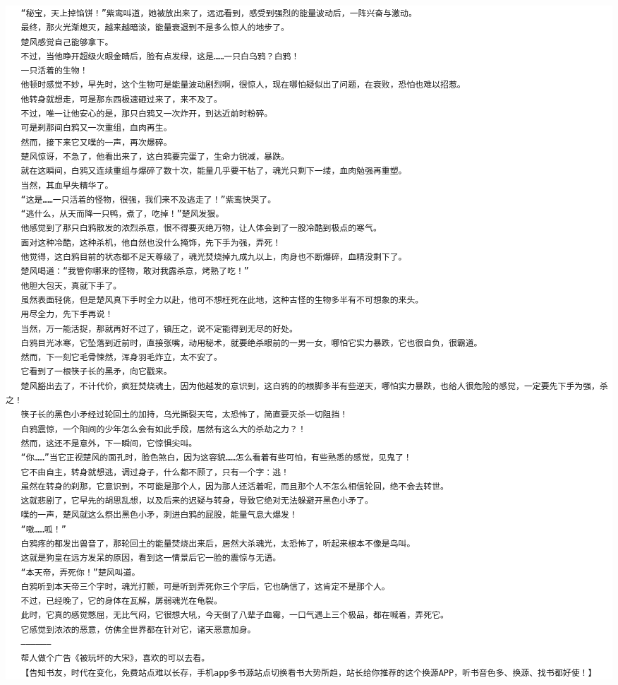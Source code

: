        “秘宝，天上掉馅饼！”紫鸾叫道，她被放出来了，远远看到，感受到强烈的能量波动后，一阵兴奋与激动。
       最终，那火光渐熄灭，越来越暗淡，能量衰退到不是多么惊人的地步了。
       楚风感觉自己能够拿下。
       不过，当他睁开超级火眼金睛后，脸有点发绿，这是……一只白乌鸦？白鸦！
       一只活着的生物！
       他顿时感觉不妙，早先时，这个生物可是能量波动剧烈啊，很惊人，现在哪怕疑似出了问题，在衰败，恐怕也难以招惹。
       他转身就想走，可是那东西极速砸过来了，来不及了。
       不过，唯一让他安心的是，那只白鸦又一次炸开，到达近前时粉碎。
       可是刹那间白鸦又一次重组，血肉再生。
       然而，接下来它又噗的一声，再次爆碎。
       楚风惊讶，不急了，他看出来了，这白鸦要完蛋了，生命力锐减，暴跌。
       就在这瞬间，白鸦又连续重组与爆碎了数十次，能量几乎要干枯了，魂光只剩下一缕，血肉勉强再重塑。
       当然，其血早失精华了。
       “这是……一只活着的怪物，很强，我们来不及逃走了！”紫鸾快哭了。
       “逃什么，从天而降一只鸭，煮了，吃掉！”楚风发狠。
       他感觉到了那只白鸦散发的浓烈杀意，恨不得要灭绝万物，让人体会到了一股冷酷到极点的寒气。
       面对这种冷酷，这种杀机，他自然也没什么掩饰，先下手为强，弄死！
       他觉得，这白鸦目前的状态都不足天尊级了，魂光焚烧掉九成九以上，肉身也不断爆碎，血精没剩下了。
       楚风喝道：“我管你哪来的怪物，敢对我露杀意，烤熟了吃！”
       他胆大包天，真就下手了。
       虽然表面轻佻，但是楚风真下手时全力以赴，他可不想枉死在此地，这种古怪的生物多半有不可想象的来头。
       用尽全力，先下手再说！
       当然，万一能活捉，那就再好不过了，镇压之，说不定能得到无尽的好处。
       白鸦目光冰寒，它坠落到近前时，直接张嘴，动用秘术，就要绝杀眼前的一男一女，哪怕它实力暴跌，它也很自负，很霸道。
       然而，下一刻它毛骨悚然，浑身羽毛炸立，太不安了。
       它看到了一根筷子长的黑矛，向它戳来。
       楚风豁出去了，不计代价，疯狂焚烧魂土，因为他越发的意识到，这白鸦的的根脚多半有些逆天，哪怕实力暴跌，也给人很危险的感觉，一定要先下手为强，杀之！
       筷子长的黑色小矛经过轮回土的加持，乌光撕裂天穹，太恐怖了，简直要灭杀一切阻挡！
       白鸦震惊，一个阳间的少年怎么会有如此手段，居然有这么大的杀劫之力？！
       然而，这还不是意外，下一瞬间，它惊惧尖叫。
       “你……”当它正视楚风的面孔时，脸色煞白，因为这容貌……怎么看着有些可怕，有些熟悉的感觉，见鬼了！
       它不由自主，转身就想逃，调过身子，什么都不顾了，只有一个字：逃！
       虽然在转身的刹那，它意识到，不可能是那个人，因为那人还活着呢，而且那个人不怎么相信轮回，绝不会去转世。
       这就悲剧了，它早先的胡思乱想，以及后来的迟疑与转身，导致它绝对无法躲避开黑色小矛了。
       噗的一声，楚风就这么祭出黑色小矛，刺进白鸦的屁股，能量气息大爆发！
       “嗷……呱！”
       白鸦疼的都发出兽音了，那轮回土的能量焚烧出来后，居然大杀魂光，太恐怖了，听起来根本不像是鸟叫。
       这就是狗皇在远方发呆的原因，看到这一情景后它一脸的震惊与无语。
       “本天帝，弄死你！”楚风叫道。
       白鸦听到本天帝三个字时，魂光打颤，可是听到弄死你三个字后，它也确信了，这肯定不是那个人。
       不过，已经晚了，它的身体在瓦解，孱弱魂光在龟裂。
       此时，它真的感觉憋屈，无比气闷，它很想大吼，今天倒了八辈子血霉，一口气遇上三个极品，都在喊着，弄死它。
       它感觉到浓浓的恶意，仿佛全世界都在针对它，诸天恶意加身。
       ——————
       帮人做个广告《被玩坏的大宋》，喜欢的可以去看。
       【告知书友，时代在变化，免费站点难以长存，手机app多书源站点切换看书大势所趋，站长给你推荐的这个换源APP，听书音色多、换源、找书都好使！】